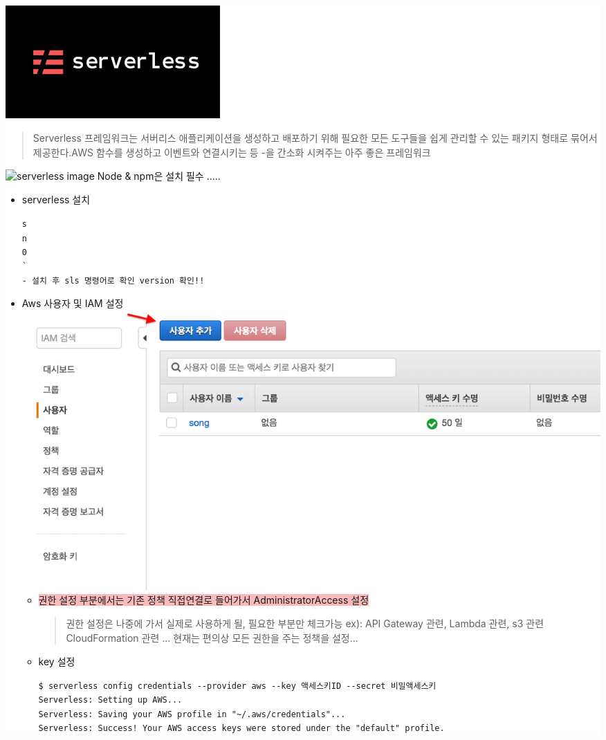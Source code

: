 ![serverless image](./images/serverless-tutorial/serverless_logo.png 'serverless image')

> Serverless 프레임워크는 서버리스 애플리케이션을 생성하고 배포하기 위해 필요한 모든 도구들을 쉽게 관리할 수 있는 패키지 형태로 묶어서 제공한다.AWS 함수를 생성하고 이벤트와 연결시키는 등 -을 간소화 시켜주는 아주 좋은 프레임워크

![serverless image](../img/serverless-tutorial/serverless_step.png 'serverless image')
Node & npm은 설치 필수 .....

- serverless 설치
  ````console
  s
  n
  0
  `
  - 설치 후 sls 명령어로 확인 version 확인!!
  ````
- Aws 사용자 및 IAM 설정
  ![serverless image](./images/serverless-tutorial/iam_1.png 'serverless image')
  - <span style="background-color: #f8baba">권한 설정 부분에서는 기존 정책 직접연결로 들어가서 AdministratorAccess 설정</span>
    > 권한 설정은 나중에 가서 실제로 사용하게 될, 필요한 부분만 체크가능
    > ex): API Gateway 관련,
    > Lambda 관련,
    > s3 관련 CloudFormation 관련
    > … 현재는 편의상 모든 권한을 주는 정책을 설정...
  - key 설정
    ```console
    $ serverless config credentials --provider aws --key 액세스키ID --secret 비밀액세스키
    Serverless: Setting up AWS...
    Serverless: Saving your AWS profile in "~/.aws/credentials"...
    Serverless: Success! Your AWS access keys were stored under the "default" profile.
    ```
